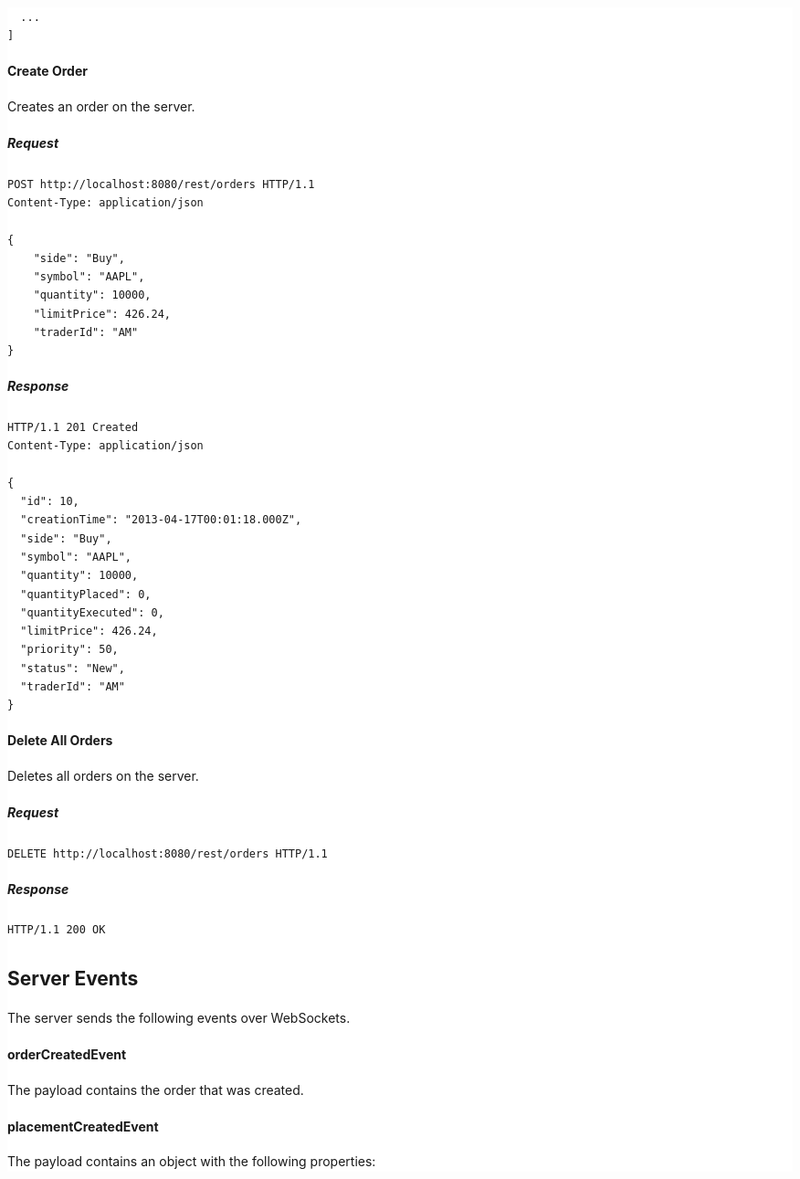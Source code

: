       ...
    ]

#### Create Order
Creates an order on the server.

##### Request
    POST http://localhost:8080/rest/orders HTTP/1.1
    Content-Type: application/json

    {
        "side": "Buy",
        "symbol": "AAPL",
        "quantity": 10000,
        "limitPrice": 426.24,
        "traderId": "AM"
    }

##### Response
    HTTP/1.1 201 Created
    Content-Type: application/json

    {
      "id": 10,
      "creationTime": "2013-04-17T00:01:18.000Z",
      "side": "Buy",
      "symbol": "AAPL",
      "quantity": 10000,
      "quantityPlaced": 0,
      "quantityExecuted": 0,
      "limitPrice": 426.24,
      "priority": 50,
      "status": "New",
      "traderId": "AM"
    }

#### Delete All Orders
Deletes all orders on the server.

##### Request
    DELETE http://localhost:8080/rest/orders HTTP/1.1

##### Response
    HTTP/1.1 200 OK

## Server Events

The server sends the following events over WebSockets.

#### orderCreatedEvent
The payload contains the order that was created.

#### placementCreatedEvent
The payload contains an object with the following properties:
